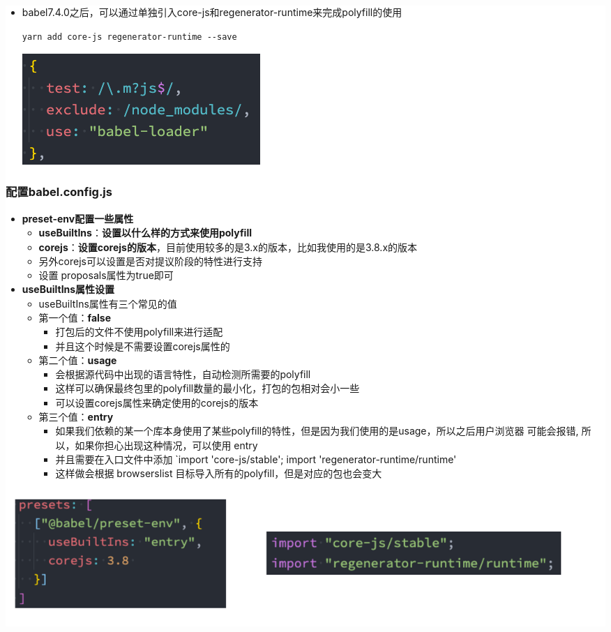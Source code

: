   - babel7.4.0之后，可以通过单独引入core-js和regenerator-runtime来完成polyfill的使用

    ```shell
    yarn add core-js regenerator-runtime --save
    ```

    ![image-20220113150043262](./assets/image-20220113150043262.png)



### 配置babel.config.js

- **preset-env配置一些属性**
  - **useBuiltIns**：**设置以什么样的方式来使用polyfill**
  -  **corejs**：**设置corejs的版本**，目前使用较多的是3.x的版本，比如我使用的是3.8.x的版本
    - 另外corejs可以设置是否对提议阶段的特性进行支持
    - 设置 proposals属性为true即可
- **useBuiltIns属性设置**
  - useBuiltIns属性有三个常见的值
  - 第一个值：**false**
    -  打包后的文件不使用polyfill来进行适配
    - 并且这个时候是不需要设置corejs属性的
  - 第二个值：**usage**
    - 会根据源代码中出现的语言特性，自动检测所需要的polyfill
    - 这样可以确保最终包里的polyfill数量的最小化，打包的包相对会小一些
    - 可以设置corejs属性来确定使用的corejs的版本
  - 第三个值：**entry**
    - 如果我们依赖的某一个库本身使用了某些polyfill的特性，但是因为我们使用的是usage，所以之后用户浏览器
      可能会报错, 所以，如果你担心出现这种情况，可以使用 entry
    - 并且需要在入口文件中添加 `import 'core-js/stable'; import 'regenerator-runtime/runtime'
    - 这样做会根据 browserslist 目标导入所有的polyfill，但是对应的包也会变大

![image-20220113152016883](./assets/image-20220113152016883.png)



